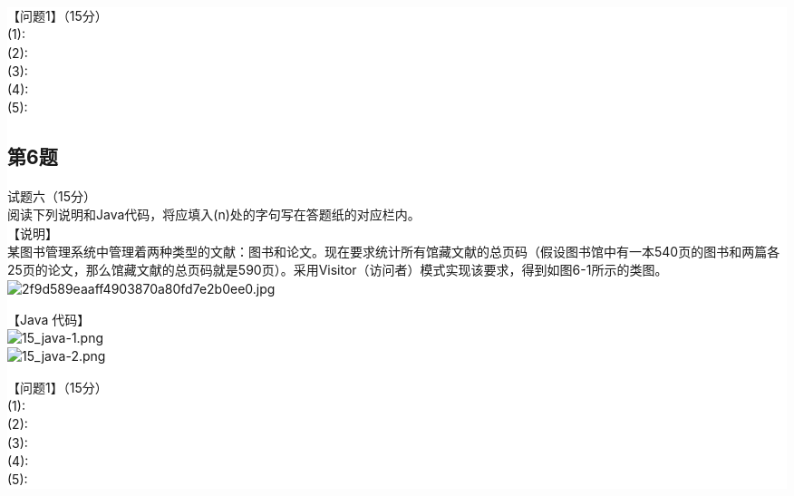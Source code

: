 【问题1】（15分）  
(1):  
(2):  
(3):  
(4):  
(5):  


## 第6题 ##

试题六（15分）  
阅读下列说明和Java代码，将应填入(n)处的字句写在答题纸的对应栏内。  
【说明】  
某图书管理系统中管理着两种类型的文献：图书和论文。现在要求统计所有馆藏文献的总页码（假设图书馆中有一本540页的图书和两篇各25页的论文，那么馆藏文献的总页码就是590页）。采用Visitor（访问者）模式实现该要求，得到如图6-1所示的类图。  
![2f9d589eaaff4903870a80fd7e2b0ee0.jpg][]  
  
【Java 代码】  
![15_java-1.png][]  
![15_java-2.png][]  
  
【问题1】（15分）  
(1):  
(2):  
(3):  
(4):  
(5):  



[4b83959c231a462eb313c0d5aef29877.jpg]: https://www.xkxxkx.cn/file/exam/software/软件设计师/案例/第1题/4b83959c231a462eb313c0d5aef29877.jpg
[be68af989edf4354b34d36c3c4a21df9.jpg]: https://www.xkxxkx.cn/file/exam/software/软件设计师/案例/第1题/be68af989edf4354b34d36c3c4a21df9.jpg
[b89f90db77af4f96aa36bb72641096f9.jpg]: https://www.xkxxkx.cn/file/exam/software/软件设计师/案例/第2题/b89f90db77af4f96aa36bb72641096f9.jpg
[5a13d832d601478a90ad005c0d415951.jpg]: https://www.xkxxkx.cn/file/exam/software/软件设计师/案例/第3题/5a13d832d601478a90ad005c0d415951.jpg
[8b152db8c8d14f6b85bbc1d8ab8508fb.jpg]: https://www.xkxxkx.cn/file/exam/software/软件设计师/案例/第3题/8b152db8c8d14f6b85bbc1d8ab8508fb.jpg
[c9c68f3390294a9c86e854deecacb01f.jpg]: https://www.xkxxkx.cn/file/exam/software/软件设计师/案例/第3题/c9c68f3390294a9c86e854deecacb01f.jpg
[15_C.png]: https://www.xkxxkx.cn/file/exam/software/软件设计师/案例/代码图/15上C.png
[484b7a0e83f74f41a925eb6dd3a96f2f.jpg]: https://www.xkxxkx.cn/file/exam/software/软件设计师/案例/第5题/484b7a0e83f74f41a925eb6dd3a96f2f.jpg
[15_C_-1.png]: https://www.xkxxkx.cn/file/exam/software/软件设计师/案例/代码图/15上C++-1.png
[15_C_-2.png]: https://www.xkxxkx.cn/file/exam/software/软件设计师/案例/代码图/15上C++-2.png
[2f9d589eaaff4903870a80fd7e2b0ee0.jpg]: https://www.xkxxkx.cn/file/exam/software/软件设计师/案例/第6题/2f9d589eaaff4903870a80fd7e2b0ee0.jpg
[15_java-1.png]: https://www.xkxxkx.cn/file/exam/software/软件设计师/案例/代码图/15上java-1.png
[15_java-2.png]: https://www.xkxxkx.cn/file/exam/software/软件设计师/案例/代码图/15上java-2.png

